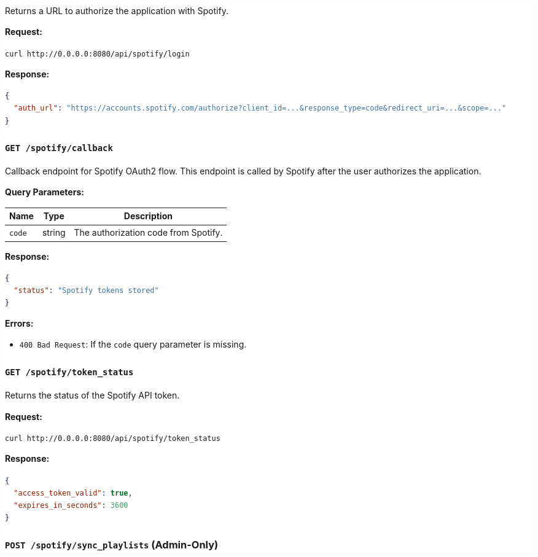 Returns a URL to authorize the application with Spotify.

**Request:**

```bash
curl http://0.0.0.0:8080/api/spotify/login
```

**Response:**

```json
{
  "auth_url": "https://accounts.spotify.com/authorize?client_id=...&response_type=code&redirect_uri=...&scope=..."
}
```

### `GET /spotify/callback`

Callback endpoint for Spotify OAuth2 flow. This endpoint is called by Spotify after the user authorizes the application.

**Query Parameters:**

| Name   | Type   | Description                               |
| ------ | ------ | ----------------------------------------- |
| `code` | string | The authorization code from Spotify. |

**Response:**

```json
{
  "status": "Spotify tokens stored"
}
```

**Errors:**

- `400 Bad Request`: If the `code` query parameter is missing.

### `GET /spotify/token_status`

Returns the status of the Spotify API token.

**Request:**

```bash
curl http://0.0.0.0:8080/api/spotify/token_status
```

**Response:**

```json
{
  "access_token_valid": true,
  "expires_in_seconds": 3600
}
```

### `POST /spotify/sync_playlists` (Admin-Only)
